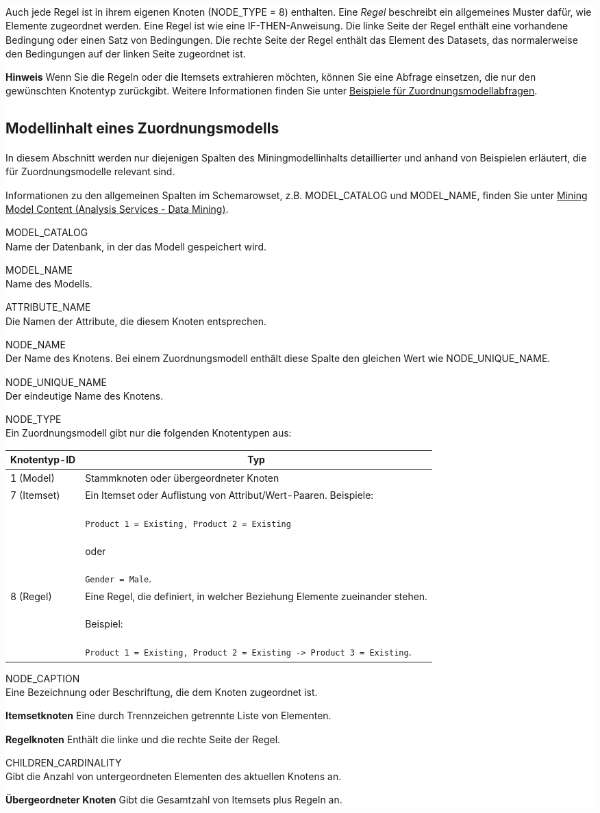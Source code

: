  Auch jede Regel ist in ihrem eigenen Knoten (NODE_TYPE = 8) enthalten. Eine *Regel* beschreibt ein allgemeines Muster dafür, wie Elemente zugeordnet werden. Eine Regel ist wie eine IF-THEN-Anweisung. Die linke Seite der Regel enthält eine vorhandene Bedingung oder einen Satz von Bedingungen. Die rechte Seite der Regel enthält das Element des Datasets, das normalerweise den Bedingungen auf der linken Seite zugeordnet ist.  
  
 **Hinweis** Wenn Sie die Regeln oder die Itemsets extrahieren möchten, können Sie eine Abfrage einsetzen, die nur den gewünschten Knotentyp zurückgibt. Weitere Informationen finden Sie unter [Beispiele für Zuordnungsmodellabfragen](association-model-query-examples.md).  
  
## <a name="model-content-for-an-association-model"></a>Modellinhalt eines Zuordnungsmodells  
 In diesem Abschnitt werden nur diejenigen Spalten des Miningmodellinhalts detaillierter und anhand von Beispielen erläutert, die für Zuordnungsmodelle relevant sind.  
  
 Informationen zu den allgemeinen Spalten im Schemarowset, z.B. MODEL_CATALOG und MODEL_NAME, finden Sie unter [Mining Model Content &#40;Analysis Services - Data Mining&#41;](mining-model-content-analysis-services-data-mining.md).  
  
 MODEL_CATALOG  
 Name der Datenbank, in der das Modell gespeichert wird.  
  
 MODEL_NAME  
 Name des Modells.  
  
 ATTRIBUTE_NAME  
 Die Namen der Attribute, die diesem Knoten entsprechen.  
  
 NODE_NAME  
 Der Name des Knotens. Bei einem Zuordnungsmodell enthält diese Spalte den gleichen Wert wie NODE_UNIQUE_NAME.  
  
 NODE_UNIQUE_NAME  
 Der eindeutige Name des Knotens.  
  
 NODE_TYPE  
 Ein Zuordnungsmodell gibt nur die folgenden Knotentypen aus:  
  
|Knotentyp-ID|Typ|  
|------------------|----------|  
|1 (Model)|Stammknoten oder übergeordneter Knoten|  
|7 (Itemset)|Ein Itemset oder Auflistung von Attribut/Wert-Paaren. Beispiele:<br /><br /> `Product 1 = Existing, Product 2 = Existing`<br /><br /> oder<br /><br /> `Gender = Male`.|  
|8 (Regel)|Eine Regel, die definiert, in welcher Beziehung Elemente zueinander stehen.<br /><br /> Beispiel:<br /><br /> `Product 1 = Existing, Product 2 = Existing -> Product 3 = Existing`.|  
  
 NODE_CAPTION  
 Eine Bezeichnung oder Beschriftung, die dem Knoten zugeordnet ist.  
  
 **Itemsetknoten** Eine durch Trennzeichen getrennte Liste von Elementen.  
  
 **Regelknoten** Enthält die linke und die rechte Seite der Regel.  
  
 CHILDREN_CARDINALITY  
 Gibt die Anzahl von untergeordneten Elementen des aktuellen Knotens an.  
  
 **Übergeordneter Knoten** Gibt die Gesamtzahl von Itemsets plus Regeln an.  
  